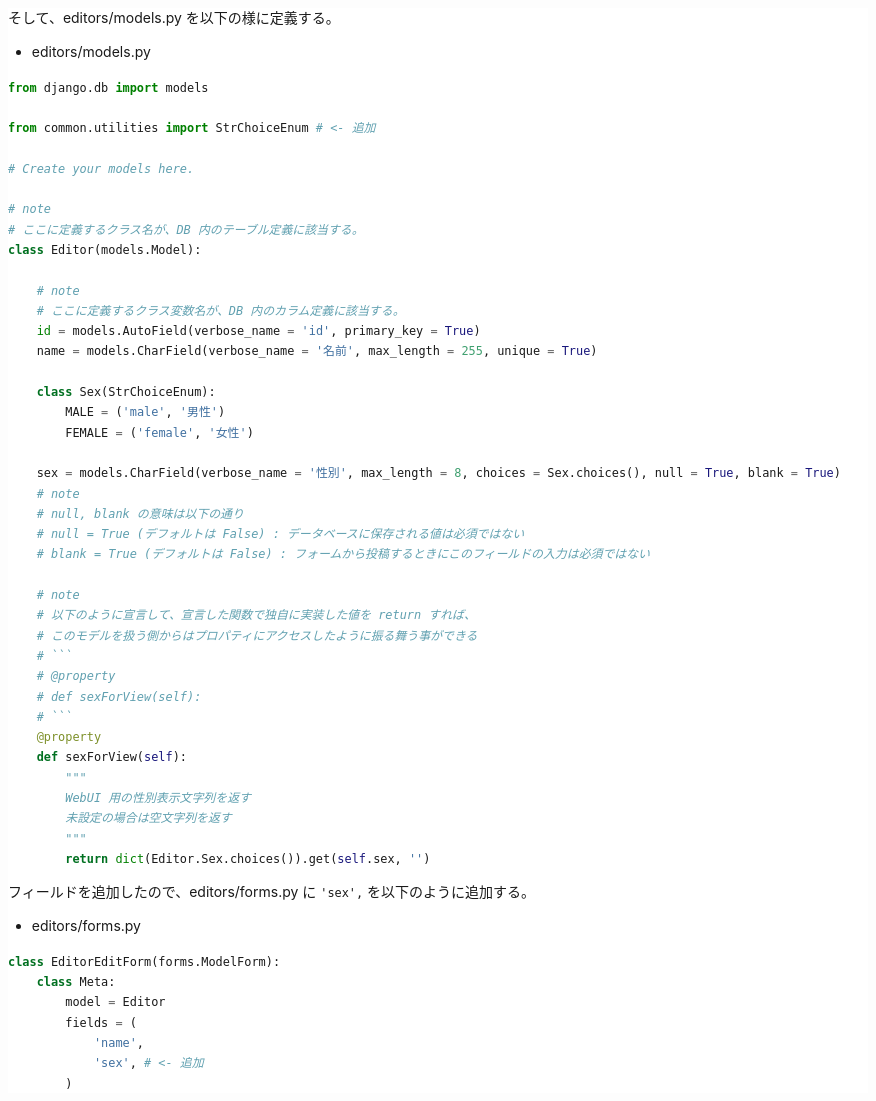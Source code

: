 そして、editors/models.py を以下の様に定義する。

 - editors/models.py  
```python
from django.db import models

from common.utilities import StrChoiceEnum # <- 追加

# Create your models here.

# note
# ここに定義するクラス名が、DB 内のテーブル定義に該当する。
class Editor(models.Model):

    # note
    # ここに定義するクラス変数名が、DB 内のカラム定義に該当する。
    id = models.AutoField(verbose_name = 'id', primary_key = True)
    name = models.CharField(verbose_name = '名前', max_length = 255, unique = True)

    class Sex(StrChoiceEnum):
        MALE = ('male', '男性')
        FEMALE = ('female', '女性')
    
    sex = models.CharField(verbose_name = '性別', max_length = 8, choices = Sex.choices(), null = True, blank = True)
    # note
    # null, blank の意味は以下の通り
    # null = True (デフォルトは False) : データベースに保存される値は必須ではない
    # blank = True (デフォルトは False) : フォームから投稿するときにこのフィールドの入力は必須ではない

    # note
    # 以下のように宣言して、宣言した関数で独自に実装した値を return すれば、
    # このモデルを扱う側からはプロパティにアクセスしたように振る舞う事ができる
    # ```
    # @property
    # def sexForView(self):
    # ```
    @property
    def sexForView(self):
        """
        WebUI 用の性別表示文字列を返す
        未設定の場合は空文字列を返す
        """
        return dict(Editor.Sex.choices()).get(self.sex, '')
```
フィールドを追加したので、editors/forms.py に `'sex',` を以下のように追加する。  

 - editors/forms.py  
```python
class EditorEditForm(forms.ModelForm):
    class Meta:
        model = Editor
        fields = (
            'name',
            'sex', # <- 追加
        )
```
